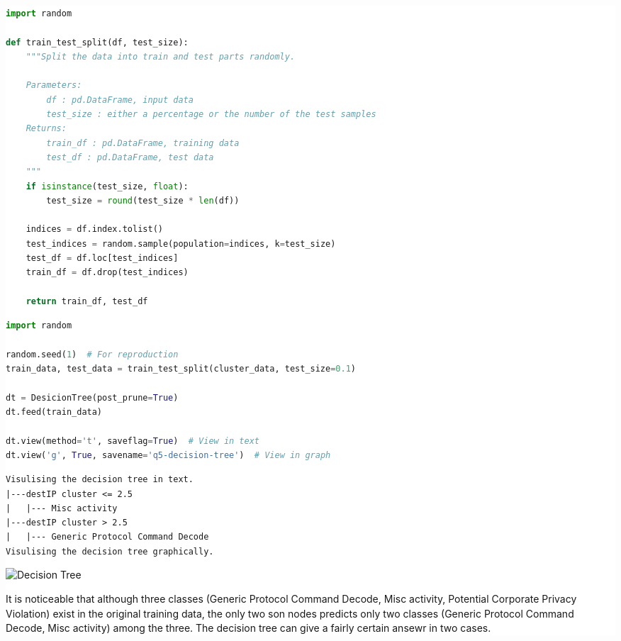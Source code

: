 

```python
import random

def train_test_split(df, test_size):
    """Split the data into train and test parts randomly.

    Parameters:
        df : pd.DataFrame, input data
        test_size : either a percentage or the number of the test samples
    Returns:
        train_df : pd.DataFrame, training data
        test_df : pd.DataFrame, test data
    """
    if isinstance(test_size, float):
        test_size = round(test_size * len(df))
     
    indices = df.index.tolist()
    test_indices = random.sample(population=indices, k=test_size)
    test_df = df.loc[test_indices]
    train_df = df.drop(test_indices)

    return train_df, test_df
```


```python
import random

random.seed(1)  # For reproduction
train_data, test_data = train_test_split(cluster_data, test_size=0.1)

dt = DesicionTree(post_prune=True)
dt.feed(train_data)

dt.view(method='t', saveflag=True)  # View in text
dt.view('g', True, savename='q5-decision-tree')  # View in graph
```

    Visulising the decision tree in text.
    |---destIP cluster <= 2.5
    |	|--- Misc activity
    |---destIP cluster > 2.5
    |	|--- Generic Protocol Command Decode
    Visulising the decision tree graphically.



![Decision Tree](https://i.loli.net/2020/04/25/F7c62VgBh3OLZKz.png)


It is noticeable that although three classes (Generic Protocol Command Decode, Misc activity, Potential Corporate Privacy Violation) exist in the original training data, the only two son nodes predicts only two classes (Generic Protocol Command Decode, Misc activity) among the three. The decision tree can give a fairly certain ansewr in two cases.
